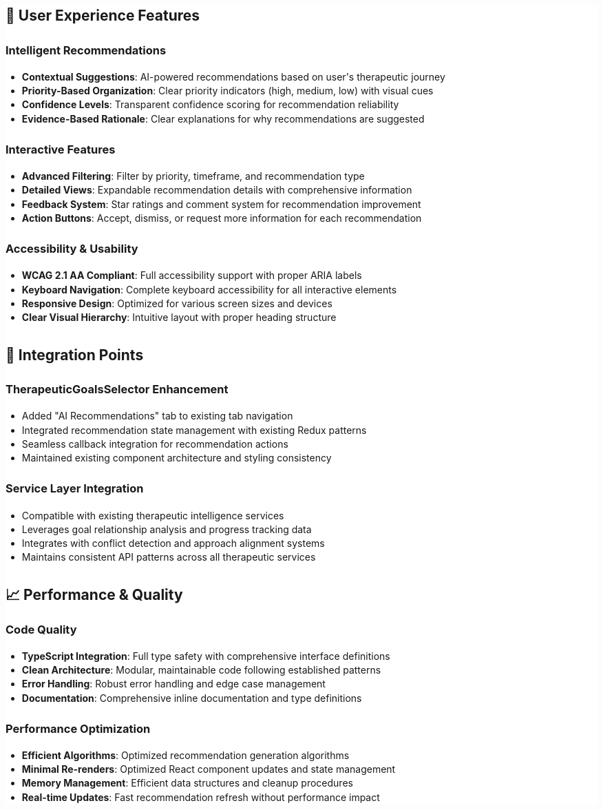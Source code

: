 ## 🎨 **User Experience Features**

### Intelligent Recommendations
- **Contextual Suggestions**: AI-powered recommendations based on user's therapeutic journey
- **Priority-Based Organization**: Clear priority indicators (high, medium, low) with visual cues
- **Confidence Levels**: Transparent confidence scoring for recommendation reliability
- **Evidence-Based Rationale**: Clear explanations for why recommendations are suggested

### Interactive Features
- **Advanced Filtering**: Filter by priority, timeframe, and recommendation type
- **Detailed Views**: Expandable recommendation details with comprehensive information
- **Feedback System**: Star ratings and comment system for recommendation improvement
- **Action Buttons**: Accept, dismiss, or request more information for each recommendation

### Accessibility & Usability
- **WCAG 2.1 AA Compliant**: Full accessibility support with proper ARIA labels
- **Keyboard Navigation**: Complete keyboard accessibility for all interactive elements
- **Responsive Design**: Optimized for various screen sizes and devices
- **Clear Visual Hierarchy**: Intuitive layout with proper heading structure

## 🔄 **Integration Points**

### TherapeuticGoalsSelector Enhancement
- Added "AI Recommendations" tab to existing tab navigation
- Integrated recommendation state management with existing Redux patterns
- Seamless callback integration for recommendation actions
- Maintained existing component architecture and styling consistency

### Service Layer Integration
- Compatible with existing therapeutic intelligence services
- Leverages goal relationship analysis and progress tracking data
- Integrates with conflict detection and approach alignment systems
- Maintains consistent API patterns across all therapeutic services

## 📈 **Performance & Quality**

### Code Quality
- **TypeScript Integration**: Full type safety with comprehensive interface definitions
- **Clean Architecture**: Modular, maintainable code following established patterns
- **Error Handling**: Robust error handling and edge case management
- **Documentation**: Comprehensive inline documentation and type definitions

### Performance Optimization
- **Efficient Algorithms**: Optimized recommendation generation algorithms
- **Minimal Re-renders**: Optimized React component updates and state management
- **Memory Management**: Efficient data structures and cleanup procedures
- **Real-time Updates**: Fast recommendation refresh without performance impact
